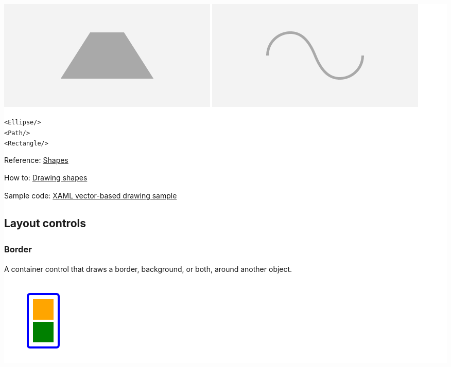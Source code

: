 ![A polygon](images/controls/shapes-polygon.png) 
![A path](images/controls/shapes-path.png) 

```xaml
<Ellipse/>
<Path/>
<Rectangle/>
```

Reference: [Shapes](/uwp/api/Windows.UI.Xaml.Shapes.Shape) 

How to: [Drawing shapes](./shapes.md) 

Sample code: [XAML vector-based drawing sample](https://github.com/microsoftarchive/msdn-code-gallery-microsoft/tree/411c271e537727d737a53fa2cbe99eaecac00cc0/Official%20Windows%20Platform%20Sample/Windows%208%20app%20samples/%5BC%23%5D-Windows%208%20app%20samples/C%23/Windows%208%20app%20samples/XAML%20vector-based%20drawing%20sample%20(Windows%208))

## Layout controls

### Border
A container control that draws a border, background, or both, around another object.

![A border around 2 rectangles](images/controls/border.png) 
